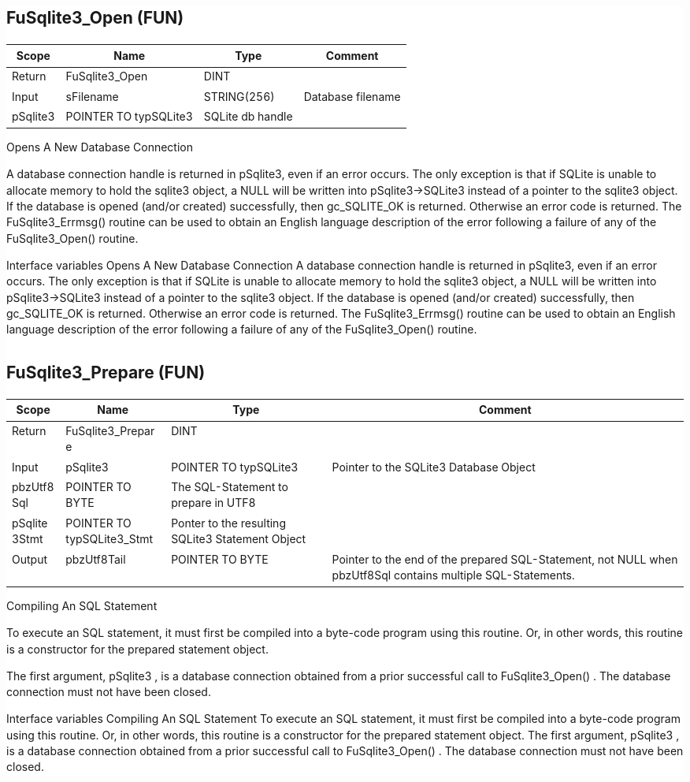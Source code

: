 ## FuSqlite3_Open (FUN)


| Scope | Name | Type | Comment |
| --- | --- | --- | --- |
| Return | FuSqlite3_Open | DINT |  |
| Input | sFilename | STRING(256) | Database filename |
| pSqlite3 | POINTER TO typSQLite3 | SQLite db handle |

Opens A New Database Connection

A database connection handle is returned in pSqlite3, even if an error occurs. The only exception is that if SQLite is unable to allocate memory to hold the sqlite3 object, a NULL will be written into pSqlite3->SQLite3 instead of a pointer to the sqlite3 object. If the database is opened (and/or created) successfully, then gc_SQLITE_OK is returned. Otherwise an error code is returned. The FuSqlite3_Errmsg() routine can be used to obtain an English language description of the error following a failure of any of the FuSqlite3_Open() routine.

Interface variables Opens A New Database Connection A database connection handle is returned in pSqlite3, even if an error occurs. The only exception is that if SQLite is unable to allocate memory to hold the sqlite3 object, a NULL will be written into pSqlite3->SQLite3 instead of a pointer to the sqlite3 object. If the database is opened (and/or created) successfully, then gc_SQLITE_OK is returned. Otherwise an error code is returned. The FuSqlite3_Errmsg() routine can be used to obtain an English language description of the error following a failure of any of the FuSqlite3_Open() routine.

## FuSqlite3_Prepare (FUN)


| Scope | Name | Type | Comment |
| --- | --- | --- | --- |
| Return | FuSqlite3_Prepare | DINT |  |
| Input | pSqlite3 | POINTER TO typSQLite3 | Pointer to the SQLite3 Database Object |
| pbzUtf8Sql | POINTER TO BYTE | The SQL-Statement to prepare in UTF8 |
| pSqlite3Stmt | POINTER TO typSQLite3_Stmt | Ponter to the resulting SQLite3 Statement Object |
| Output | pbzUtf8Tail | POINTER TO BYTE | Pointer to the end of the prepared SQL-Statement, not NULL when pbzUtf8Sql contains multiple SQL-Statements. |

Compiling An SQL Statement

To execute an SQL statement, it must first be compiled into a byte-code program using this routine. Or, in other words, this routine is a constructor for the prepared statement object.

The first argument, pSqlite3 , is a database connection obtained from a prior successful call to FuSqlite3_Open() . The database connection must not have been closed.

Interface variables Compiling An SQL Statement To execute an SQL statement, it must first be compiled into a byte-code program using this routine. Or, in other words, this routine is a constructor for the prepared statement object. The first argument, pSqlite3 , is a database connection obtained from a prior successful call to FuSqlite3_Open() . The database connection must not have been closed.
